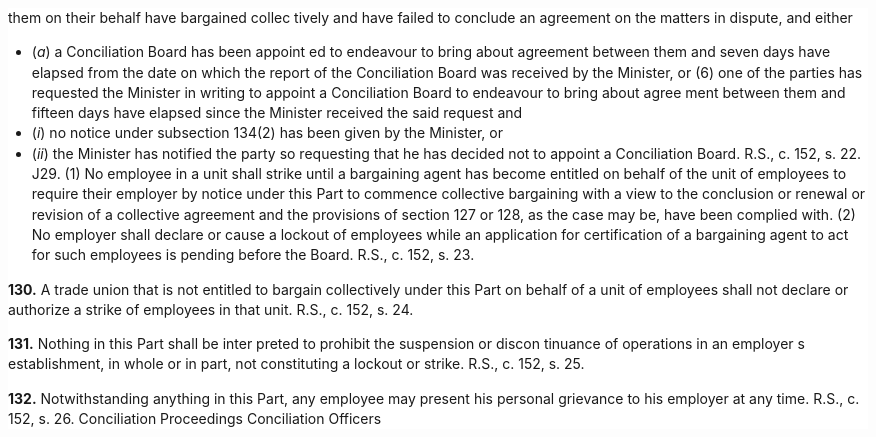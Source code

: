 them on their behalf have bargained collec
tively and have failed to conclude an
agreement on the matters in dispute, and
either
  * (_a_) a Conciliation Board has been appoint
ed to endeavour to bring about agreement
between them and seven days have elapsed
from the date on which the report of the
Conciliation Board was received by the
Minister, or
(6) one of the parties has requested the
Minister in writing to appoint a Conciliation
Board to endeavour to bring about agree
ment between them and fifteen days have
elapsed since the Minister received the said
request and
  * (_i_) no notice under subsection 134(2) has
been given by the Minister, or
  * (_ii_) the Minister has notified the party so
requesting that he has decided not to
appoint a Conciliation Board. R.S., c.
152, s. 22.
J29. (1) No employee in a unit shall strike
until a bargaining agent has become entitled
on behalf of the unit of employees to require
their employer by notice under this Part to
commence collective bargaining with a view
to the conclusion or renewal or revision of a
collective agreement and the provisions of
section 127 or 128, as the case may be, have
been complied with.
(2) No employer shall declare or cause a
lockout of employees while an application for
certification of a bargaining agent to act for
such employees is pending before the Board.
R.S., c. 152, s. 23.

**130.** A trade union that is not entitled to
bargain collectively under this Part on behalf
of a unit of employees shall not declare or
authorize a strike of employees in that unit.
R.S., c. 152, s. 24.

**131.** Nothing in this Part shall be inter
preted to prohibit the suspension or discon
tinuance of operations in an employer s
establishment, in whole or in part, not
constituting a lockout or strike. R.S., c. 152,
s. 25.

**132.** Notwithstanding anything in this
Part, any employee may present his personal
grievance to his employer at any time. R.S.,
c. 152, s. 26.
Conciliation Proceedings
Conciliation Officers

